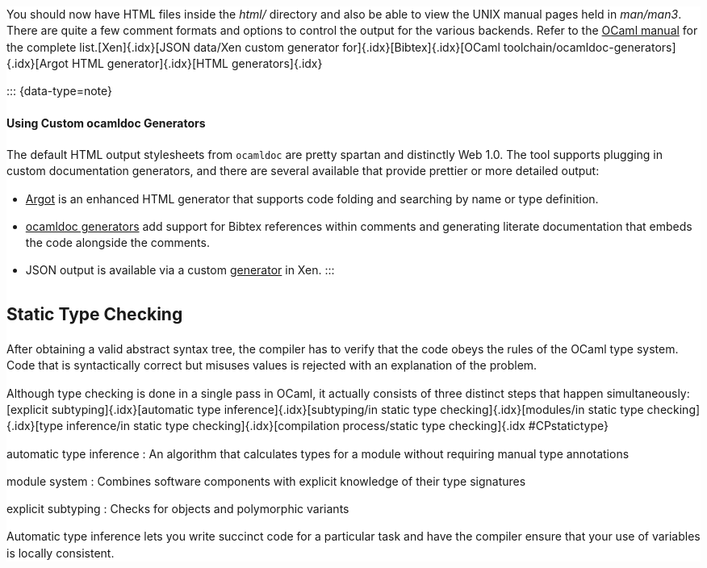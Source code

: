 You should now have HTML files inside the <em class="filename">html/</em>
directory and also be able to view the UNIX manual pages held in
<em class="filename">man/man3</em>. There are quite a few comment formats and
options to control the output for the various backends. Refer to the
[ OCaml manual](http://caml.inria.fr/pub/docs/manual-ocaml/manual029.html)
for the complete list.[Xen]{.idx}[JSON data/Xen custom generator
for]{.idx}[Bibtex]{.idx}[OCaml toolchain/ocamldoc-generators]{.idx}[Argot
HTML generator]{.idx}[HTML
generators]{.idx}<a data-type="indexterm" data-startref="SCpras">&nbsp;</a><a data-type="indexterm" data-startref="PARSsource">&nbsp;</a><a data-type="indexterm" data-startref="CPpars">&nbsp;</a>

::: {data-type=note}
#### Using Custom ocamldoc Generators

The default HTML output stylesheets from `ocamldoc` are pretty spartan and
distinctly Web 1.0. The tool supports plugging in custom documentation
generators, and there are several available that provide prettier or more
detailed output:

- [Argot](http://argot.x9c.fr/) is an enhanced HTML generator that supports
  code folding and searching by name or type definition.

- [ ocamldoc generators](https://gitorious.org/ocamldoc-generators/ocamldoc-generators)
  add support for Bibtex references within comments and generating literate
  documentation that embeds the code alongside the comments.

- JSON output is available via a custom
  [generator](https://github.com/xen-org/ocamldoc-json) in Xen.
:::

## Static Type Checking

After obtaining a valid abstract syntax tree, the compiler has to verify that
the code obeys the rules of the OCaml type system. Code that is syntactically
correct but misuses values is rejected with an explanation of the problem.

Although type checking is done in a single pass in OCaml, it actually
consists of three distinct steps that happen simultaneously:[explicit
subtyping]{.idx}[automatic type inference]{.idx}[subtyping/in static type
checking]{.idx}[modules/in static type checking]{.idx}[type inference/in
static type checking]{.idx}[compilation process/static type
checking]{.idx #CPstatictype}

automatic type inference
: An algorithm that calculates types for a module without requiring manual
  type annotations

module system
: Combines software components with explicit knowledge of their type
  signatures

explicit subtyping
: Checks for objects and polymorphic variants

Automatic type inference lets you write succinct code for a particular task
and have the compiler ensure that your use of variables is locally
consistent.

